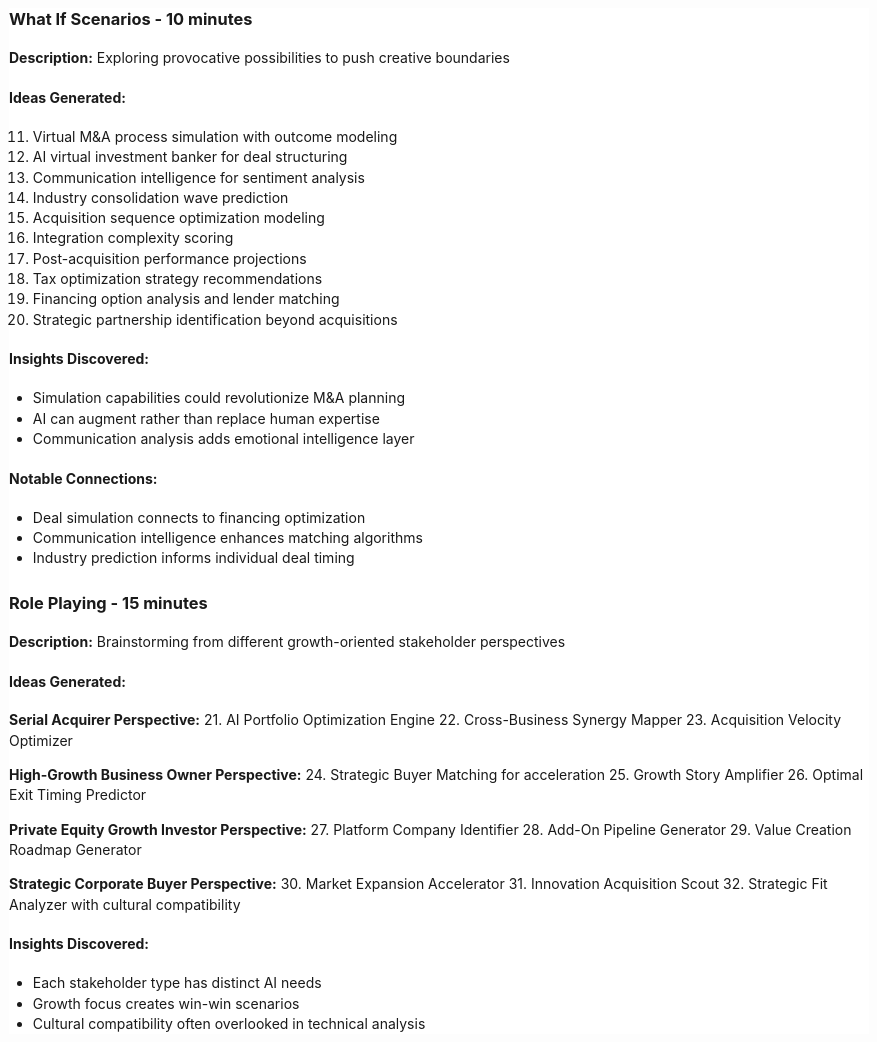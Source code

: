 ### What If Scenarios - 10 minutes

**Description:** Exploring provocative possibilities to push creative boundaries

#### Ideas Generated:
11. Virtual M&A process simulation with outcome modeling
12. AI virtual investment banker for deal structuring
13. Communication intelligence for sentiment analysis
14. Industry consolidation wave prediction
15. Acquisition sequence optimization modeling
16. Integration complexity scoring
17. Post-acquisition performance projections
18. Tax optimization strategy recommendations
19. Financing option analysis and lender matching
20. Strategic partnership identification beyond acquisitions

#### Insights Discovered:
- Simulation capabilities could revolutionize M&A planning
- AI can augment rather than replace human expertise
- Communication analysis adds emotional intelligence layer

#### Notable Connections:
- Deal simulation connects to financing optimization
- Communication intelligence enhances matching algorithms
- Industry prediction informs individual deal timing

### Role Playing - 15 minutes

**Description:** Brainstorming from different growth-oriented stakeholder perspectives

#### Ideas Generated:

**Serial Acquirer Perspective:**
21. AI Portfolio Optimization Engine
22. Cross-Business Synergy Mapper
23. Acquisition Velocity Optimizer

**High-Growth Business Owner Perspective:**
24. Strategic Buyer Matching for acceleration
25. Growth Story Amplifier
26. Optimal Exit Timing Predictor

**Private Equity Growth Investor Perspective:**
27. Platform Company Identifier
28. Add-On Pipeline Generator
29. Value Creation Roadmap Generator

**Strategic Corporate Buyer Perspective:**
30. Market Expansion Accelerator
31. Innovation Acquisition Scout
32. Strategic Fit Analyzer with cultural compatibility

#### Insights Discovered:
- Each stakeholder type has distinct AI needs
- Growth focus creates win-win scenarios
- Cultural compatibility often overlooked in technical analysis
